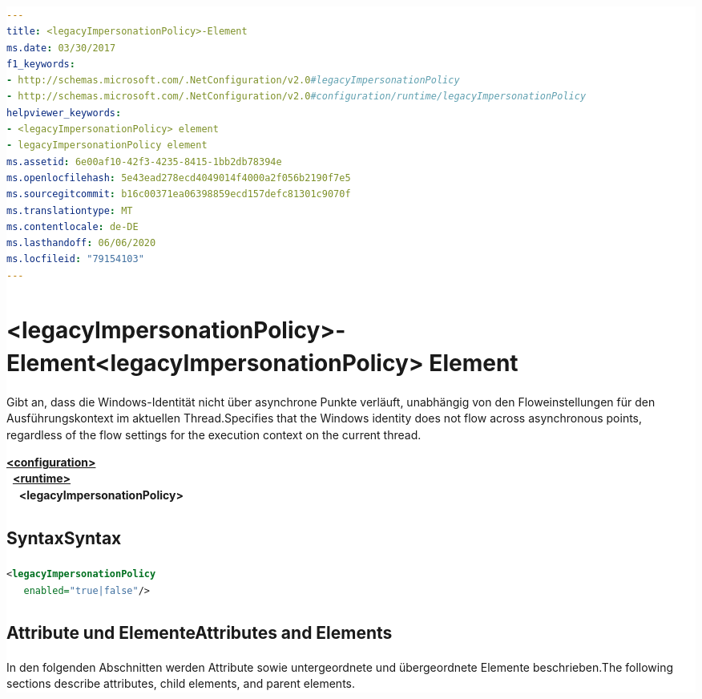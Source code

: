```yaml
---
title: <legacyImpersonationPolicy>-Element
ms.date: 03/30/2017
f1_keywords:
- http://schemas.microsoft.com/.NetConfiguration/v2.0#legacyImpersonationPolicy
- http://schemas.microsoft.com/.NetConfiguration/v2.0#configuration/runtime/legacyImpersonationPolicy
helpviewer_keywords:
- <legacyImpersonationPolicy> element
- legacyImpersonationPolicy element
ms.assetid: 6e00af10-42f3-4235-8415-1bb2db78394e
ms.openlocfilehash: 5e43ead278ecd4049014f4000a2f056b2190f7e5
ms.sourcegitcommit: b16c00371ea06398859ecd157defc81301c9070f
ms.translationtype: MT
ms.contentlocale: de-DE
ms.lasthandoff: 06/06/2020
ms.locfileid: "79154103"
---
```

# <a name="legacyimpersonationpolicy-element"></a><span data-ttu-id="02e45-102">\<legacyImpersonationPolicy>-Element</span><span class="sxs-lookup"><span data-stu-id="02e45-102">\<legacyImpersonationPolicy> Element</span></span>
<span data-ttu-id="02e45-103">Gibt an, dass die Windows-Identität nicht über asynchrone Punkte verläuft, unabhängig von den Floweinstellungen für den Ausführungskontext im aktuellen Thread.</span><span class="sxs-lookup"><span data-stu-id="02e45-103">Specifies that the Windows identity does not flow across asynchronous points, regardless of the flow settings for the execution context on the current thread.</span></span>  
  
[**\<configuration>**](../configuration-element.md)\
&nbsp;&nbsp;[**\<runtime>**](runtime-element.md)\
&nbsp;&nbsp;&nbsp;&nbsp;**\<legacyImpersonationPolicy>**  
  
## <a name="syntax"></a><span data-ttu-id="02e45-104">Syntax</span><span class="sxs-lookup"><span data-stu-id="02e45-104">Syntax</span></span>  
  
```xml  
<legacyImpersonationPolicy
   enabled="true|false"/>  
```  
  
## <a name="attributes-and-elements"></a><span data-ttu-id="02e45-105">Attribute und Elemente</span><span class="sxs-lookup"><span data-stu-id="02e45-105">Attributes and Elements</span></span>  
 <span data-ttu-id="02e45-106">In den folgenden Abschnitten werden Attribute sowie untergeordnete und übergeordnete Elemente beschrieben.</span><span class="sxs-lookup"><span data-stu-id="02e45-106">The following sections describe attributes, child elements, and parent elements.</span></span>  
  
